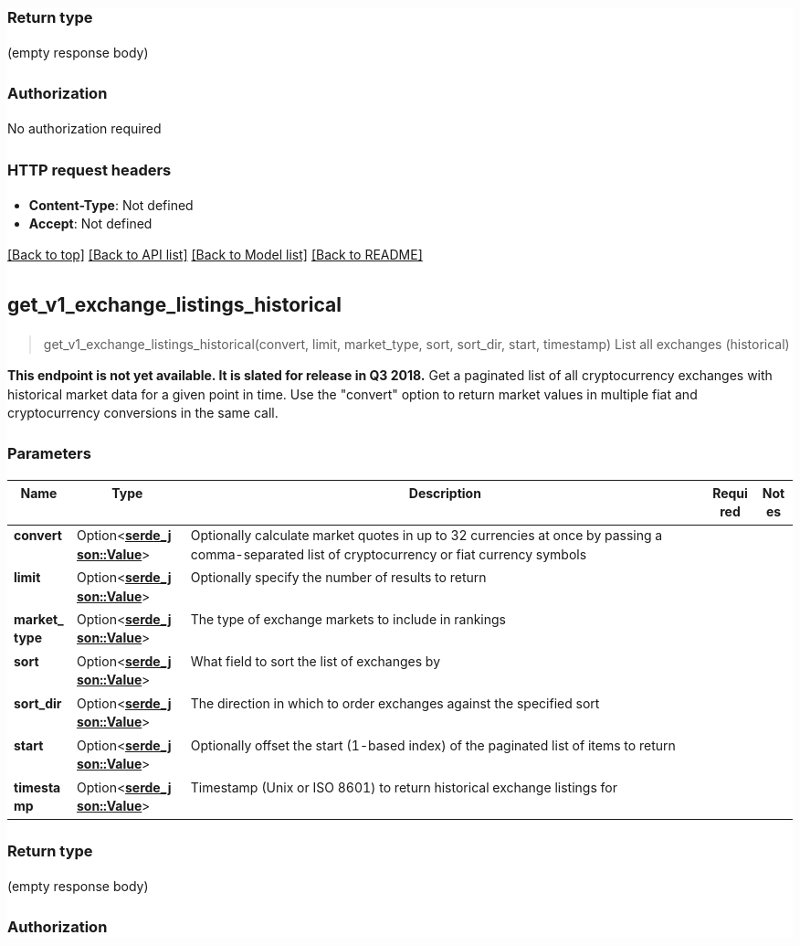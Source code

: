 ### Return type

 (empty response body)

### Authorization

No authorization required

### HTTP request headers

- **Content-Type**: Not defined
- **Accept**: Not defined

[[Back to top]](#) [[Back to API list]](../README.md#documentation-for-api-endpoints) [[Back to Model list]](../README.md#documentation-for-models) [[Back to README]](../README.md)


## get_v1_exchange_listings_historical

> get_v1_exchange_listings_historical(convert, limit, market_type, sort, sort_dir, start, timestamp)
List all exchanges (historical)

**This endpoint is not yet available. It is slated for release in Q3 2018.**   Get a paginated list of all cryptocurrency exchanges with historical market data for a given point in time. Use the \"convert\" option to return market values in multiple fiat and cryptocurrency conversions in the same call.

### Parameters


Name | Type | Description  | Required | Notes
------------- | ------------- | ------------- | ------------- | -------------
**convert** | Option<[**serde_json::Value**](.md)> | Optionally calculate market quotes in up to 32 currencies at once by passing a comma-separated list of cryptocurrency or fiat currency symbols |  |
**limit** | Option<[**serde_json::Value**](.md)> | Optionally specify the number of results to return |  |
**market_type** | Option<[**serde_json::Value**](.md)> | The type of exchange markets to include in rankings |  |
**sort** | Option<[**serde_json::Value**](.md)> | What field to sort the list of exchanges by |  |
**sort_dir** | Option<[**serde_json::Value**](.md)> | The direction in which to order exchanges against the specified sort |  |
**start** | Option<[**serde_json::Value**](.md)> | Optionally offset the start (1-based index) of the paginated list of items to return |  |
**timestamp** | Option<[**serde_json::Value**](.md)> | Timestamp (Unix or ISO 8601) to return historical exchange listings for |  |

### Return type

 (empty response body)

### Authorization
